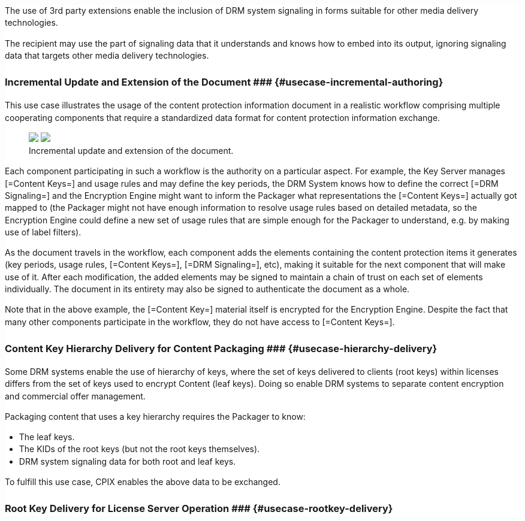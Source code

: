 The use of 3rd party extensions enable the inclusion of DRM system signaling in forms suitable for other media delivery technologies.

The recipient may use the part of signaling data that it understands and knows how to embed into its output, ignoring signaling data that targets other media delivery technologies.

### Incremental Update and Extension of the Document ### {#usecase-incremental-authoring}

This use case illustrates the usage of the content protection information document in a realistic workflow comprising multiple cooperating components that require a standardized data format for content protection information exchange.

<figure>
	<img src="Diagrams/UseCase-DeliveryWithIncrementalUpdate_Part1.png" />
	<img src="Diagrams/UseCase-DeliveryWithIncrementalUpdate_Part2.png" />
	<figcaption>Incremental update and extension of the document.</figcaption>
</figure>

Each component participating in such a workflow is the authority on a particular aspect. For example, the Key Server manages [=Content Keys=] and usage rules and may define the key periods, the DRM System knows how to define the correct [=DRM Signaling=] and the Encryption Engine might want to inform the Packager what representations the [=Content Keys=] actually got mapped to (the Packager might not have enough information to resolve usage rules based on detailed metadata, so the Encryption Engine could define a new set of usage rules that are simple enough for the Packager to understand, e.g. by making use of label filters).

As the document travels in the workflow, each component adds the elements containing the content protection items it generates (key periods, usage rules, [=Content Keys=], [=DRM Signaling=], etc), making it suitable for the next component that will make use of it. After each modification, the added elements may be signed to maintain a chain of trust on each set of elements individually. The document in its entirety may also be signed to authenticate the document as a whole.

Note that in the above example, the [=Content Key=] material itself is encrypted for the Encryption Engine. Despite the fact that many other components participate in the workflow, they do not have access to [=Content Keys=].

### Content Key Hierarchy Delivery for Content Packaging ### {#usecase-hierarchy-delivery}

Some DRM systems enable the use of hierarchy of keys, where the set of keys delivered to clients (root keys) within licenses differs from the set of keys used to encrypt Content (leaf keys). Doing so enable DRM systems to separate content encryption and commercial offer management.

Packaging content that uses a key hierarchy requires the Packager to know:

* The leaf keys.
* The KIDs of the root keys (but not the root keys themselves).
* DRM system signaling data for both root and leaf keys.

To fulfill this use case, CPIX enables the above data to be exchanged.

### Root Key Delivery for License Server Operation ### {#usecase-rootkey-delivery}
